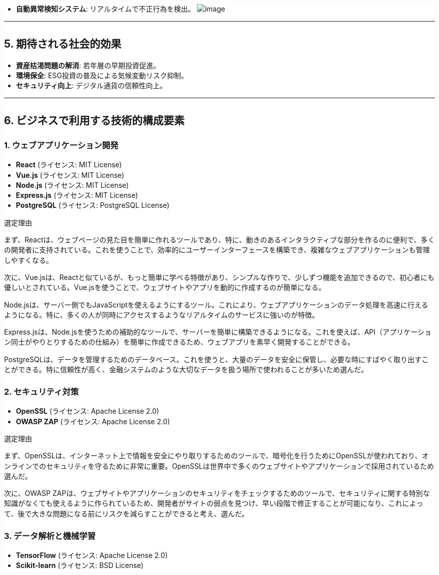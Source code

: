 - **自動異常検知システム**: リアルタイムで不正行為を検出。
![image](https://msp.c.yimg.jp/images/v2/FUTi93tXq405grZVGgDqGw23O26vgQ4J-qXbeh1MULPflicxPXFSUA9-AWyAA6DaQWalUdRUzkuxAlmhAnVGb4GSWGIVsXsmK6TFjGL1dH5qQYo3eOjef0qp4CubDS10q-M253KrpJNqRr0b37VJtFzmKmDmf-iiRKQK1d7kMIxaA3WMHJexmKYO4XZvMrxLMoYpunO9pJr1Va8Ab0hbhL22XhQe8BuB4q51tqAMrS1lq7l53_ZmpFQKec3ULqw1glDqVtyyDeU2aODEu2Z0aizVQNXAd7iMp0b9XGgBfZWUaoQoW0dNdWjG5UGt8A8dNKT4eo62JF3QEHOa8CHuhtRR2O5D03IfZ9ajBLbxeHu2s6S3PUJQQrgHv6TWm8X_EjMu0Foof7u-msRiCyQ296DWeK_VjcS5iFUFLYzK9Gn6YjaQd6-tPh13kuvzGTUdA-q3v7nURzVw4wFwD0VEDaLzZOmoXpfMt3SA2SzgYqHN3xopwmwWWoSGxgREBvbsV1Y1JnkW8lBmTpliu8GslVv6v9rbKWzml1vCHta7Ffnelr-WjrmNWt_kFZaBSOHgRqODdVZ2xCgJIj3QS9BDpz_Pt8uL1JMNiC8c5cG5SyK3-TUcKUtbf9QYIInmo8gbZKKz_uEHLpd2OR06UXYFitV7aRI9MrL3BZ0tsxSs0ul1489vX-ghrIdiImG6Y_SX/https3A2F2Fimgix-proxy.n8s.jp2FDSXZQO5444414004102024000000-1.jpg?errorImage=false)
---

## 5. 期待される社会的効果
- **資産枯渇問題の解消**: 若年層の早期投資促進。
- **環境保全**: ESG投資の普及による気候変動リスク抑制。
- **セキュリティ向上**: デジタル通貨の信頼性向上。

---

## 6. ビジネスで利用する技術的構成要素

### 1. ウェブアプリケーション開発
- **React** (ライセンス: MIT License)
- **Vue.js** (ライセンス: MIT License)
- **Node.js** (ライセンス: MIT License)
- **Express.js** (ライセンス: MIT License)
- **PostgreSQL** (ライセンス: PostgreSQL License)

選定理由

まず、Reactは、ウェブページの見た目を簡単に作れるツールであり、特に、動きのあるインタラクティブな部分を作るのに便利で、多くの開発者に支持されている。これを使うことで、効率的にユーザーインターフェースを構築でき、複雑なウェブアプリケーションも管理しやすくなる。

次に、Vue.jsは、Reactと似ているが、もっと簡単に学べる特徴があり、シンプルな作りで、少しずつ機能を追加できるので、初心者にも優しいとされている。Vue.jsを使うことで、ウェブサイトやアプリを動的に作成するのが簡単になる。

Node.jsは、サーバー側でもJavaScriptを使えるようにするツール。これにより、ウェブアプリケーションのデータ処理を高速に行えるようになる。特に、多くの人が同時にアクセスするようなリアルタイムのサービスに強いのが特徴。

Express.jsは、Node.jsを使うための補助的なツールで、サーバーを簡単に構築できるようになる。これを使えば、API（アプリケーション同士がやりとりするための仕組み）を簡単に作成できるため、ウェブアプリを素早く開発することができる。

PostgreSQLは、データを管理するためのデータベース。これを使うと、大量のデータを安全に保管し、必要な時にすばやく取り出すことができる。特に信頼性が高く、金融システムのような大切なデータを扱う場所で使われることが多いため選んだ。
### 2. セキュリティ対策
- **OpenSSL** (ライセンス: Apache License 2.0)
- **OWASP ZAP** (ライセンス: Apache License 2.0)

選定理由

まず、OpenSSLは、インターネット上で情報を安全にやり取りするためのツールで、暗号化を行うためにOpenSSLが使われており、オンラインでのセキュリティを守るために非常に重要。OpenSSLは世界中で多くのウェブサイトやアプリケーションで採用されているため選んだ。

次に、OWASP ZAPは、ウェブサイトやアプリケーションのセキュリティをチェックするためのツールで、セキュリティに関する特別な知識がなくても使えるように作られているため、開発者がサイトの弱点を見つけ、早い段階で修正することが可能になり、これによって、後で大きな問題になる前にリスクを減らすことができると考え、選んだ。

### 3. データ解析と機械学習
- **TensorFlow** (ライセンス: Apache License 2.0)
- **Scikit-learn** (ライセンス: BSD License)
